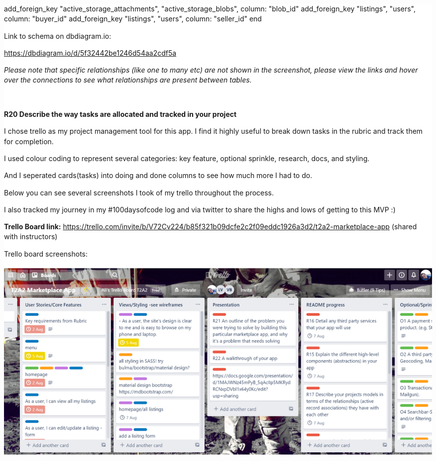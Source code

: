   add_foreign_key "active_storage_attachments", "active_storage_blobs", column: "blob_id"
  add_foreign_key "listings", "users", column: "buyer_id"
  add_foreign_key "listings", "users", column: "seller_id"
end
</code></pre>



Link to schema on dbdiagram.io:

https://dbdiagram.io/d/5f32442be1246d54aa2cdf5a

*Please note that specific relationships (like one to many etc) are not shown in the screenshot, please view the links and hover over the connections to see what relationships are present between tables.*

<br>

**R20	Describe the way tasks are allocated and tracked in your project**

I chose trello as my project management tool for this app. I find it highly useful to break down tasks in the rubric and track them for completion.

I used colour coding to represent several categories: key feature, optional sprinkle, research, docs, and styling.

And I seperated cards(tasks) into doing and done columns to see how much more I had to do.

Below you can see several screenshots I took of my trello throughout the process.

I also tracked my journey in my #100daysofcode log and via twitter to share the highs and lows of getting to this MVP :)

**Trello Board link:** https://trello.com/invite/b/V72Cv224/b85f321b09dcfe2c2f09eddc1926a3d2/t2a2-marketplace-app
(shared with instructors)

Trello board screenshots:

![image](docs\trello.PNG "trello")